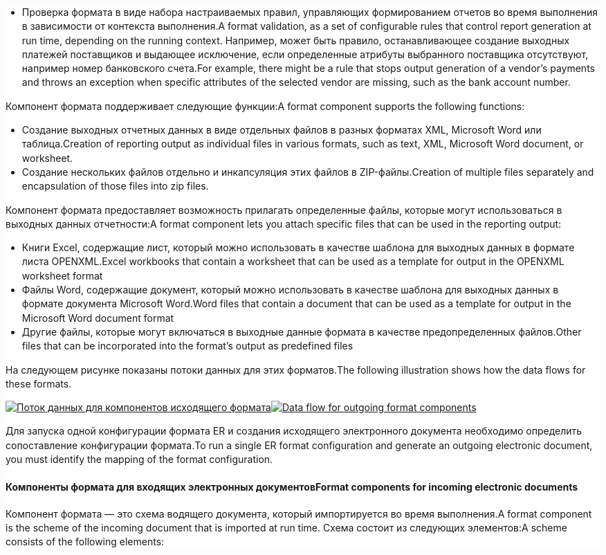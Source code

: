 - <span data-ttu-id="d3d63-167">Проверка формата в виде набора настраиваемых правил, управляющих формированием отчетов во время выполнения в зависимости от контекста выполнения.</span><span class="sxs-lookup"><span data-stu-id="d3d63-167">A format validation, as a set of configurable rules that control report generation at run time, depending on the running context.</span></span> <span data-ttu-id="d3d63-168">Например, может быть правило, останавливающее создание выходных платежей поставщиков и выдающее исключение, если определенные атрибуты выбранного поставщика отсутствуют, например номер банковского счета.</span><span class="sxs-lookup"><span data-stu-id="d3d63-168">For example, there might be a rule that stops output generation of a vendor’s payments and throws an exception when specific attributes of the selected vendor are missing, such as the bank account number.</span></span>

<span data-ttu-id="d3d63-169">Компонент формата поддерживает следующие функции:</span><span class="sxs-lookup"><span data-stu-id="d3d63-169">A format component supports the following functions:</span></span>

- <span data-ttu-id="d3d63-170">Создание выходных отчетных данных в виде отдельных файлов в разных форматах XML, Microsoft Word или таблица.</span><span class="sxs-lookup"><span data-stu-id="d3d63-170">Creation of reporting output as individual files in various formats, such as text, XML, Microsoft Word document, or worksheet.</span></span>
- <span data-ttu-id="d3d63-171">Создание нескольких файлов отдельно и инкапсуляция этих файлов в ZIP-файлы.</span><span class="sxs-lookup"><span data-stu-id="d3d63-171">Creation of multiple files separately and encapsulation of those files into zip files.</span></span>

<span data-ttu-id="d3d63-172">Компонент формата предоставляет возможность прилагать определенные файлы, которые могут использоваться в выходных данных отчетности:</span><span class="sxs-lookup"><span data-stu-id="d3d63-172">A format component lets you attach specific files that can be used in the reporting output:</span></span>

- <span data-ttu-id="d3d63-173">Книги Excel, содержащие лист, который можно использовать в качестве шаблона для выходных данных в формате листа OPENXML.</span><span class="sxs-lookup"><span data-stu-id="d3d63-173">Excel workbooks that contain a worksheet that can be used as a template for output in the OPENXML worksheet format</span></span>
- <span data-ttu-id="d3d63-174">Файлы Word, содержащие документ, который можно использовать в качестве шаблона для выходных данных в формате документа Microsoft Word.</span><span class="sxs-lookup"><span data-stu-id="d3d63-174">Word files that contain a document that can be used as a template for output in the Microsoft Word document format</span></span>
- <span data-ttu-id="d3d63-175">Другие файлы, которые могут включаться в выходные данные формата в качестве предопределенных файлов.</span><span class="sxs-lookup"><span data-stu-id="d3d63-175">Other files that can be incorporated into the format’s output as predefined files</span></span>

<span data-ttu-id="d3d63-176">На следующем рисунке показаны потоки данных для этих форматов.</span><span class="sxs-lookup"><span data-stu-id="d3d63-176">The following illustration shows how the data flows for these formats.</span></span>

<span data-ttu-id="d3d63-177">[![Поток данных для компонентов исходящего формата](./media/ER-overview-02.png)](./media/ER-overview-02.png)</span><span class="sxs-lookup"><span data-stu-id="d3d63-177">[![Data flow for outgoing format components](./media/ER-overview-02.png)](./media/ER-overview-02.png)</span></span>

<span data-ttu-id="d3d63-178">Для запуска одной конфигурации формата ER и создания исходящего электронного документа необходимо определить сопоставление конфигурации формата.</span><span class="sxs-lookup"><span data-stu-id="d3d63-178">To run a single ER format configuration and generate an outgoing electronic document, you must identify the mapping of the format configuration.</span></span>

#### <a name="format-components-for-incoming-electronic-documents"></a><span data-ttu-id="d3d63-179">Компоненты формата для входящих электронных документов</span><span class="sxs-lookup"><span data-stu-id="d3d63-179">Format components for incoming electronic documents</span></span>
<span data-ttu-id="d3d63-180">Компонент формата — это схема водящего документа, который импортируется во время выполнения.</span><span class="sxs-lookup"><span data-stu-id="d3d63-180">A format component is the scheme of the incoming document that is imported at run time.</span></span> <span data-ttu-id="d3d63-181">Схема состоит из следующих элементов:</span><span class="sxs-lookup"><span data-stu-id="d3d63-181">A scheme consists of the following elements:</span></span>
